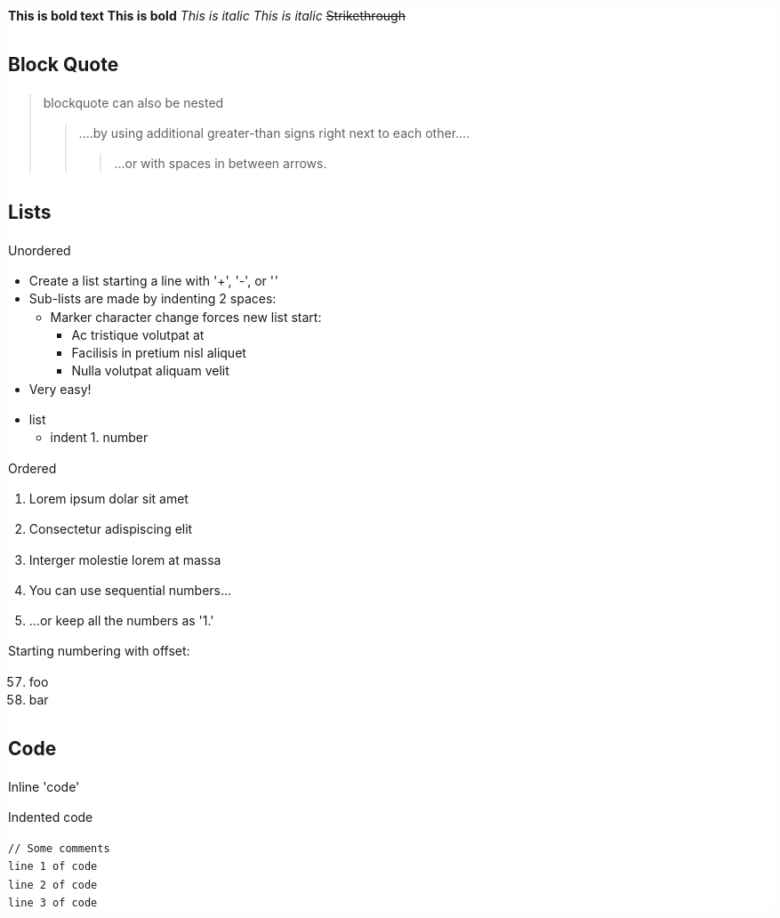 **This is bold text**
**This is bold**
*This is italic*
*This is italic*
~~Strikethrough~~


## Block Quote

> blockquote can also be nested
>>....by using additional greater-than signs right next to each other....
> > >...or with spaces in between arrows.


## Lists

Unordered

+ Create a list starting a line with '+', '-', or '*'*
+ Sub-lists are made by indenting 2 spaces:
    - Marker character change forces new list start:
        * Ac tristique volutpat at
        + Facilisis in pretium nisl aliquet
        - Nulla volutpat aliquam velit
+ Very easy!

* list
  * indent
        1. number

Ordered

1. Lorem ipsum dolar sit amet
2. Consectetur adispiscing elit
3. Interger molestie lorem at massa

1. You can use sequential numbers...
1. ...or keep all the numbers as '1.'


Starting numbering with offset:

57. foo
1. bar


## Code

Inline 'code'

Indented code
    
    // Some comments
    line 1 of code
    line 2 of code
    line 3 of code
